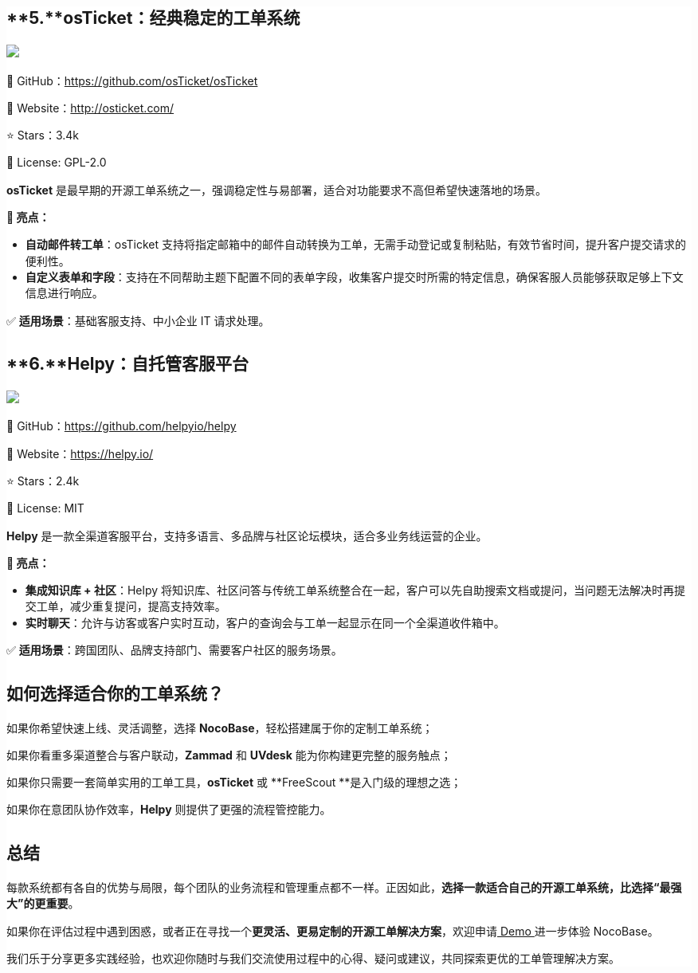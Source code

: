 ## **5.****osTicket**：经典稳定的工单系统

![](https://nocobase.feishu.cn/space/api/box/stream/download/asynccode/?code=MGRhZGMwYmIwZDkxNjI4YjgyYWY3MjgzMTcxMWI0NDdfTGZ0Nng3NjhZQjh2QkJUYjkxVnphSzBVVXJQRFBoVFBfVG9rZW46RmVRN2J0cktEbzhPZ3p4alpaeGNHeUVDblRjXzE3NDczNTg1Mjk6MTc0NzM2MjEyOV9WNA)

🔗 GitHub：https://github.com/osTicket/osTicket

🔗 Website：http://osticket.com/

⭐ Stars：3.4k

📄 License: GPL-2.0

**osTicket** 是最早期的开源工单系统之一，强调稳定性与易部署，适合对功能要求不高但希望快速落地的场景。

**📌 亮点：**

* **自动邮件转工单**：osTicket 支持将指定邮箱中的邮件自动转换为工单，无需手动登记或复制粘贴，有效节省时间，提升客户提交请求的便利性。
* **自定义表单和字段**：支持在不同帮助主题下配置不同的表单字段，收集客户提交时所需的特定信息，确保客服人员能够获取足够上下文信息进行响应。

✅ **适用场景**：基础客服支持、中小企业 IT 请求处理。

## **6.****Helpy**：自托管客服平台

![](https://nocobase.feishu.cn/space/api/box/stream/download/asynccode/?code=MzhmMzJhMDhjZGYxZWFjODc5YzBkYTMyZjdmOWMzNGZfVWVCRXJIclpjSnpLVktNanI4U0I5bFJZeFlaYzlibUpfVG9rZW46WDNHR2JEY0Yyb0kwVGd4UUN6OWNYMUZIbmVkXzE3NDczNTg1Mjk6MTc0NzM2MjEyOV9WNA)

🔗 GitHub：https://github.com/helpyio/helpy

🔗 Website：https://helpy.io/

⭐ Stars：2.4k

📄 License: MIT

**Helpy** 是一款全渠道客服平台，支持多语言、多品牌与社区论坛模块，适合多业务线运营的企业。

**📌 亮点：**

* **集成知识库 + 社区**：Helpy 将知识库、社区问答与传统工单系统整合在一起，客户可以先自助搜索文档或提问，当问题无法解决时再提交工单，减少重复提问，提高支持效率。
* **实时聊天**：允许与访客或客户实时互动，客户的查询会与工单一起显示在同一个全渠道收件箱中。

✅ **适用场景**：跨国团队、品牌支持部门、需要客户社区的服务场景。

## 如何选择适合你的工单系统？

如果你希望快速上线、灵活调整，选择 **NocoBase**，轻松搭建属于你的定制工单系统；

如果你看重多渠道整合与客户联动，**Zammad** 和 **UVdesk** 能为你构建更完整的服务触点；

如果你只需要一套简单实用的工单工具，**osTicket** 或 **FreeScout **是入门级的理想之选；

如果你在意团队协作效率，**Helpy** 则提供了更强的流程管控能力。

## 总结

每款系统都有各自的优势与局限，每个团队的业务流程和管理重点都不一样。正因如此，**选择一款适合自己的开源工单系统，比选择“最强大”的更重要**。

如果你在评估过程中遇到困惑，或者正在寻找一个**更灵活、更易定制的开源工单解决方案**，欢迎申请[ Demo ](https://demo.nocobase.com/new)进一步体验 NocoBase。

我们乐于分享更多实践经验，也欢迎你随时与我们交流使用过程中的心得、疑问或建议，共同探索更优的工单管理解决方案。
